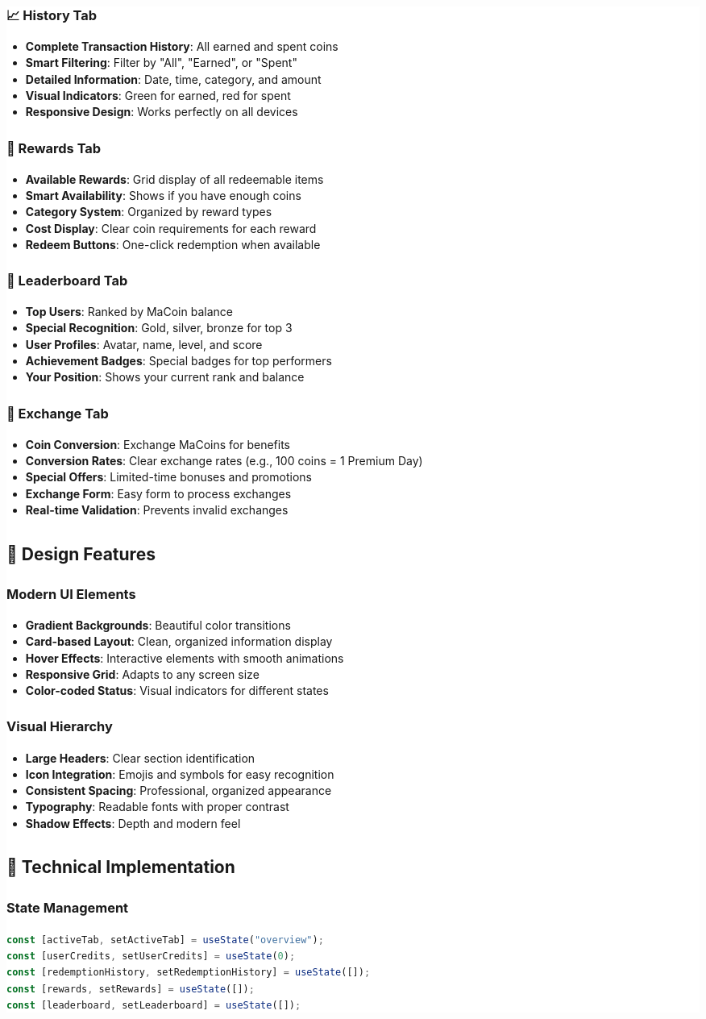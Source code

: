 ### **📈 History Tab**
- **Complete Transaction History**: All earned and spent coins
- **Smart Filtering**: Filter by "All", "Earned", or "Spent"
- **Detailed Information**: Date, time, category, and amount
- **Visual Indicators**: Green for earned, red for spent
- **Responsive Design**: Works perfectly on all devices

### **🎁 Rewards Tab**
- **Available Rewards**: Grid display of all redeemable items
- **Smart Availability**: Shows if you have enough coins
- **Category System**: Organized by reward types
- **Cost Display**: Clear coin requirements for each reward
- **Redeem Buttons**: One-click redemption when available

### **🏅 Leaderboard Tab**
- **Top Users**: Ranked by MaCoin balance
- **Special Recognition**: Gold, silver, bronze for top 3
- **User Profiles**: Avatar, name, level, and score
- **Achievement Badges**: Special badges for top performers
- **Your Position**: Shows your current rank and balance

### **🔄 Exchange Tab**
- **Coin Conversion**: Exchange MaCoins for benefits
- **Conversion Rates**: Clear exchange rates (e.g., 100 coins = 1 Premium Day)
- **Special Offers**: Limited-time bonuses and promotions
- **Exchange Form**: Easy form to process exchanges
- **Real-time Validation**: Prevents invalid exchanges

## 🎨 Design Features

### **Modern UI Elements**
- **Gradient Backgrounds**: Beautiful color transitions
- **Card-based Layout**: Clean, organized information display
- **Hover Effects**: Interactive elements with smooth animations
- **Responsive Grid**: Adapts to any screen size
- **Color-coded Status**: Visual indicators for different states

### **Visual Hierarchy**
- **Large Headers**: Clear section identification
- **Icon Integration**: Emojis and symbols for easy recognition
- **Consistent Spacing**: Professional, organized appearance
- **Typography**: Readable fonts with proper contrast
- **Shadow Effects**: Depth and modern feel

## 🔧 Technical Implementation

### **State Management**
```javascript
const [activeTab, setActiveTab] = useState("overview");
const [userCredits, setUserCredits] = useState(0);
const [redemptionHistory, setRedemptionHistory] = useState([]);
const [rewards, setRewards] = useState([]);
const [leaderboard, setLeaderboard] = useState([]);
```
